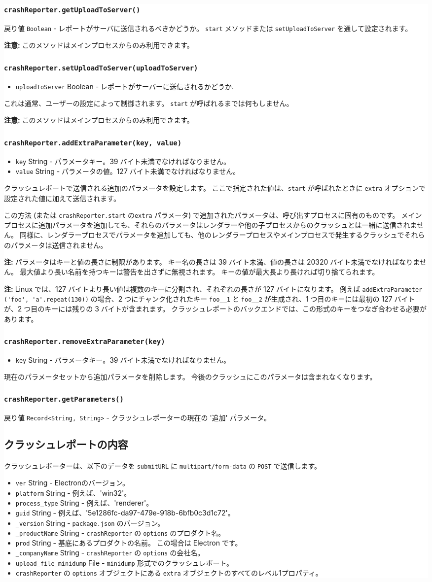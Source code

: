 ### `crashReporter.getUploadToServer()`

戻り値 `Boolean` - レポートがサーバに送信されるべきかどうか。 `start` メソッドまたは `setUploadToServer` を通して設定されます。

**注意:** このメソッドはメインプロセスからのみ利用できます。

### `crashReporter.setUploadToServer(uploadToServer)`

* `uploadToServer` Boolean - レポートがサーバーに送信されるかどうか.

これは通常、ユーザーの設定によって制御されます。 `start` が呼ばれるまでは何もしません。

**注意:** このメソッドはメインプロセスからのみ利用できます。

### `crashReporter.addExtraParameter(key, value)`

* `key` String - パラメータキー。39 バイト未満でなければなりません。
* `value` String - パラメータの値。127 バイト未満でなければなりません。

クラッシュレポートで送信される追加のパラメータを設定します。 ここで指定された値は、`start` が呼ばれたときに `extra` オプションで設定された値に加えて送信されます。

この方法 (または `crashReporter.start` の`extra` パラメータ) で追加されたパラメータは、呼び出すプロセスに固有のものです。 メインプロセスに追加パラメータを追加しても、それらのパラメータはレンダラーや他の子プロセスからのクラッシュとは一緒に送信されません。 同様に、レンダラープロセスでパラメータを追加しても、他のレンダラープロセスやメインプロセスで発生するクラッシュでそれらのパラメータは送信されません。

**注:** パラメータはキーと値の長さに制限があります。 キー名の長さは 39 バイト未満、値の長さは 20320 バイト未満でなければなりません。 最大値より長い名前を持つキーは警告を出さずに無視されます。 キーの値が最大長より長ければ切り捨てられます。

**注:** Linux では、127 バイトより長い値は複数のキーに分割され、それぞれの長さが 127 バイトになります。  例えば `addExtraParameter('foo', 'a'.repeat(130))` の場合、2 つにチャンク化されたキー `foo__1` と `foo__2` が生成され、1 つ目のキーには最初の 127 バイトが、2 つ目のキーには残りの 3 バイトが含まれます。  クラッシュレポートのバックエンドでは、この形式のキーをつなぎ合わせる必要があります。

### `crashReporter.removeExtraParameter(key)`

* `key` String - パラメータキー。39 バイト未満でなければなりません。

現在のパラメータセットから追加パラメータを削除します。 今後のクラッシュにこのパラメータは含まれなくなります。

### `crashReporter.getParameters()`

戻り値 `Record<String, String>` - クラッシュレポーターの現在の '追加' パラメータ。

## クラッシュレポートの内容

クラッシュレポーターは、以下のデータを `submitURL` に `multipart/form-data` の `POST` で送信します。

* `ver` String - Electronのバージョン。
* `platform` String - 例えば、'win32'。
* `process_type` String - 例えば、'renderer'。
* `guid` String - 例えば、'5e1286fc-da97-479e-918b-6bfb0c3d1c72'。
* `_version` String - `package.json` のバージョン。
* `_productName` String - `crashReporter` の `options` のプロダクト名。
* `prod` String - 基底にあるプロダクトの名前。 この場合は Electron です。
* `_companyName` String - `crashReporter` の `options` の会社名。
* `upload_file_minidump` File - `minidump` 形式でのクラッシュレポート。
* `crashReporter` の `options` オブジェクトにある `extra` オブジェクトのすべてのレベル1プロパティ。

